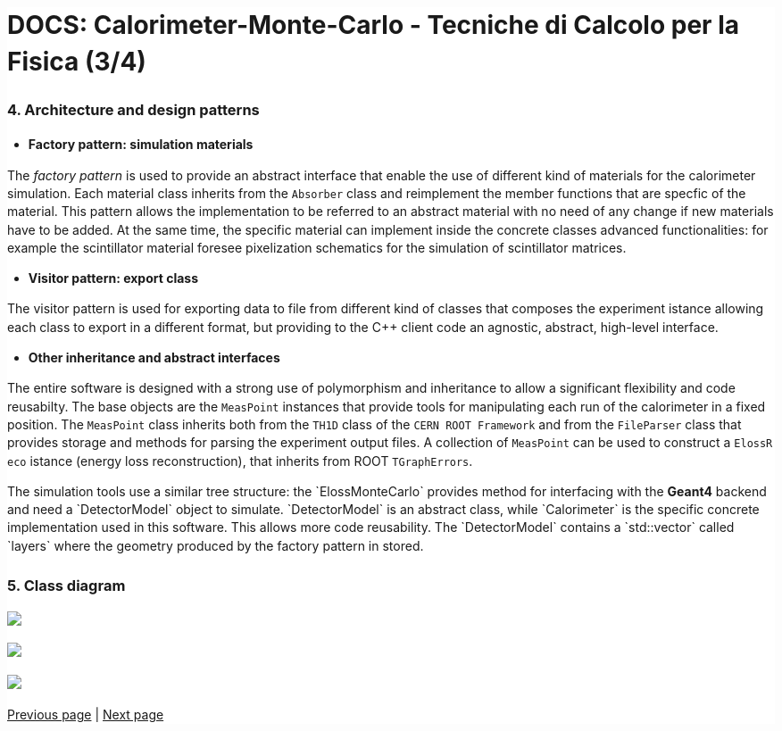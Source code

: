 # DOCS: Calorimeter-Monte-Carlo - Tecniche di Calcolo per la Fisica (3/4)
### <a name="description"></a>4. Architecture and design patterns

- <b> Factory pattern: simulation materials </b>

The <i> factory pattern </i> is used to provide an abstract interface that enable the use of different kind of materials for the calorimeter simulation. Each material class inherits from the `Absorber` class and reimplement the member functions that are specfic of the material. This pattern allows the implementation to be referred to an abstract material with no need of any change if new materials have to be added. At the same time, the specific material can implement inside the concrete classes advanced functionalities: for example the scintillator material foresee pixelization schematics for the simulation of scintillator matrices.

- <b> Visitor pattern: export class </b>

The visitor pattern is used for exporting data to file from different kind of classes that composes the experiment istance allowing each class to export in a different format, but providing to the C++ client code an agnostic, abstract, high-level interface.

- <b> Other inheritance and abstract interfaces </b>

The entire software is designed with a strong use of polymorphism and inheritance to allow a significant flexibility and code reusabilty. The base objects are the `MeasPoint` instances that provide tools for manipulating each run of the calorimeter in a fixed position. The `MeasPoint` class inherits both from the `TH1D` class of the `CERN ROOT Framework` and from the `FileParser` class that provides storage and methods for parsing the experiment output files. A collection of `MeasPoint` can be used to construct a `ElossReco` istance (energy loss reconstruction), that inherits from ROOT `TGraphErrors`. 
<p>
The simulation tools use a similar tree structure: the `ElossMonteCarlo` provides method for interfacing with the <b>Geant4</b> backend and need a `DetectorModel` object to simulate. `DetectorModel` is an abstract class, while `Calorimeter` is the specific concrete implementation used in this software. This allows more code reusability. The `DetectorModel` contains a `std::vector<Absorber *>` called `layers` where the geometry produced by the factory pattern in stored.


### <a name="description"></a>5. Class diagram

<p align="left" width="40">
  <img src="./svg/classDiag1.svg" width="100%">
</p>
  
<p align="left" width="40">
  <img src="./svg/classDiag2.svg" width="100%">
</p>
  
<p align="left" width="40">
  <img src="./svg/classDiag3.svg" width="100%">
</p>


[Previous page](./useCaseDiagram.md) | 
[Next page](./classes.md)






